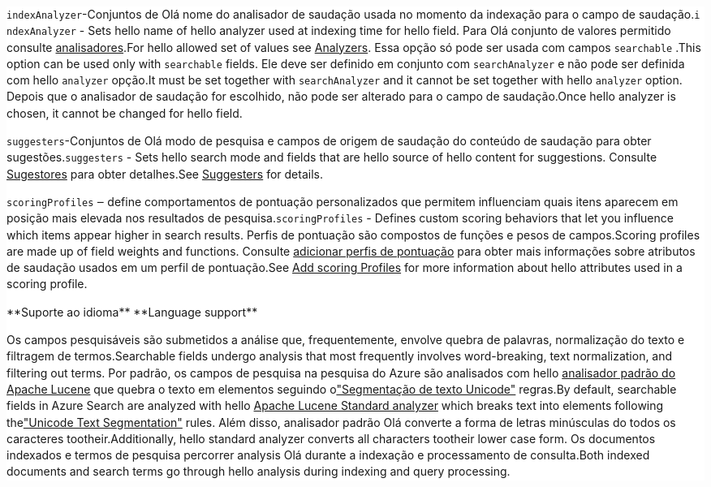 <span data-ttu-id="9b031-240">`indexAnalyzer`-Conjuntos de Olá nome do analisador de saudação usada no momento da indexação para o campo de saudação.</span><span class="sxs-lookup"><span data-stu-id="9b031-240">`indexAnalyzer` - Sets hello name of hello analyzer used at indexing time for hello field.</span></span> <span data-ttu-id="9b031-241">Para Olá conjunto de valores permitido consulte [analisadores](https://msdn.microsoft.com/library/mt605304.aspx).</span><span class="sxs-lookup"><span data-stu-id="9b031-241">For hello allowed set of values see [Analyzers](https://msdn.microsoft.com/library/mt605304.aspx).</span></span> <span data-ttu-id="9b031-242">Essa opção só pode ser usada com campos `searchable` .</span><span class="sxs-lookup"><span data-stu-id="9b031-242">This option can be used only with `searchable` fields.</span></span> <span data-ttu-id="9b031-243">Ele deve ser definido em conjunto com `searchAnalyzer` e não pode ser definida com hello `analyzer` opção.</span><span class="sxs-lookup"><span data-stu-id="9b031-243">It must be set together with `searchAnalyzer` and it cannot be set together with hello `analyzer` option.</span></span> <span data-ttu-id="9b031-244">Depois que o analisador de saudação for escolhido, não pode ser alterado para o campo de saudação.</span><span class="sxs-lookup"><span data-stu-id="9b031-244">Once hello analyzer is chosen, it cannot be changed for hello field.</span></span>

<span data-ttu-id="9b031-245">`suggesters`-Conjuntos de Olá modo de pesquisa e campos de origem de saudação do conteúdo de saudação para obter sugestões.</span><span class="sxs-lookup"><span data-stu-id="9b031-245">`suggesters` - Sets hello search mode and fields that are hello source of hello content for suggestions.</span></span> <span data-ttu-id="9b031-246">Consulte [Sugestores](#Suggesters) para obter detalhes.</span><span class="sxs-lookup"><span data-stu-id="9b031-246">See [Suggesters](#Suggesters) for details.</span></span>

<span data-ttu-id="9b031-247">`scoringProfiles` ‒ define comportamentos de pontuação personalizados que permitem influenciam quais itens aparecem em posição mais elevada nos resultados de pesquisa.</span><span class="sxs-lookup"><span data-stu-id="9b031-247">`scoringProfiles` - Defines custom scoring behaviors that let you influence which items appear higher in search results.</span></span> <span data-ttu-id="9b031-248">Perfis de pontuação são compostos de funções e pesos de campos.</span><span class="sxs-lookup"><span data-stu-id="9b031-248">Scoring profiles are made up of field weights and functions.</span></span> <span data-ttu-id="9b031-249">Consulte [adicionar perfis de pontuação](https://msdn.microsoft.com/library/azure/dn798928.aspx) para obter mais informações sobre atributos de saudação usados em um perfil de pontuação.</span><span class="sxs-lookup"><span data-stu-id="9b031-249">See [Add scoring Profiles](https://msdn.microsoft.com/library/azure/dn798928.aspx) for more information about hello attributes used in a scoring profile.</span></span>

<span data-ttu-id="9b031-250">
<a name="LanguageSupport"></a>
**Suporte ao idioma**</span><span class="sxs-lookup"><span data-stu-id="9b031-250">
<a name="LanguageSupport"></a>
**Language support**</span></span>

<span data-ttu-id="9b031-251">Os campos pesquisáveis são submetidos a análise que, frequentemente, envolve quebra de palavras, normalização do texto e filtragem de termos.</span><span class="sxs-lookup"><span data-stu-id="9b031-251">Searchable fields undergo analysis that most frequently involves word-breaking, text normalization, and filtering out terms.</span></span> <span data-ttu-id="9b031-252">Por padrão, os campos de pesquisa na pesquisa do Azure são analisados com hello [analisador padrão do Apache Lucene](http://lucene.apache.org/core/4_9_0/analyzers-common/index.html) que quebra o texto em elementos seguindo o["Segmentação de texto Unicode"](http://unicode.org/reports/tr29/) regras.</span><span class="sxs-lookup"><span data-stu-id="9b031-252">By default, searchable fields in Azure Search are analyzed with hello [Apache Lucene Standard analyzer](http://lucene.apache.org/core/4_9_0/analyzers-common/index.html) which breaks text into elements following the["Unicode Text Segmentation"](http://unicode.org/reports/tr29/) rules.</span></span> <span data-ttu-id="9b031-253">Além disso, analisador padrão Olá converte a forma de letras minúsculas do todos os caracteres tootheir.</span><span class="sxs-lookup"><span data-stu-id="9b031-253">Additionally, hello standard analyzer converts all characters tootheir lower case form.</span></span> <span data-ttu-id="9b031-254">Os documentos indexados e termos de pesquisa percorrer analysis Olá durante a indexação e processamento de consulta.</span><span class="sxs-lookup"><span data-stu-id="9b031-254">Both indexed documents and search terms go through hello analysis during indexing and query processing.</span></span>
